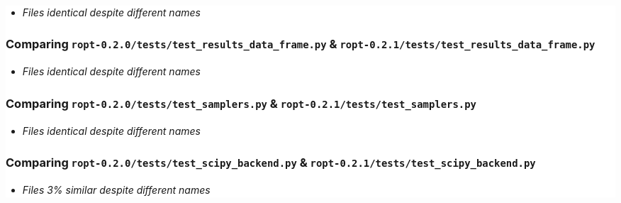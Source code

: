  * *Files identical despite different names*

### Comparing `ropt-0.2.0/tests/test_results_data_frame.py` & `ropt-0.2.1/tests/test_results_data_frame.py`

 * *Files identical despite different names*

### Comparing `ropt-0.2.0/tests/test_samplers.py` & `ropt-0.2.1/tests/test_samplers.py`

 * *Files identical despite different names*

### Comparing `ropt-0.2.0/tests/test_scipy_backend.py` & `ropt-0.2.1/tests/test_scipy_backend.py`

 * *Files 3% similar despite different names*

```diff
